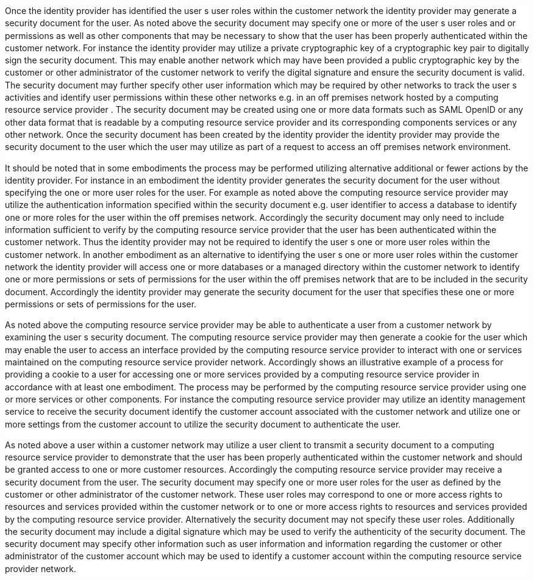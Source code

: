 Once the identity provider has identified the user s user roles within the customer network the identity provider may generate a security document for the user. As noted above the security document may specify one or more of the user s user roles and or permissions as well as other components that may be necessary to show that the user has been properly authenticated within the customer network. For instance the identity provider may utilize a private cryptographic key of a cryptographic key pair to digitally sign the security document. This may enable another network which may have been provided a public cryptographic key by the customer or other administrator of the customer network to verify the digital signature and ensure the security document is valid. The security document may further specify other user information which may be required by other networks to track the user s activities and identify user permissions within these other networks e.g. in an off premises network hosted by a computing resource service provider . The security document may be created using one or more data formats such as SAML OpenID or any other data format that is readable by a computing resource service provider and its corresponding components services or any other network. Once the security document has been created by the identity provider the identity provider may provide the security document to the user which the user may utilize as part of a request to access an off premises network environment.

It should be noted that in some embodiments the process may be performed utilizing alternative additional or fewer actions by the identity provider. For instance in an embodiment the identity provider generates the security document for the user without specifying the one or more user roles for the user. For example as noted above the computing resource service provider may utilize the authentication information specified within the security document e.g. user identifier to access a database to identify one or more roles for the user within the off premises network. Accordingly the security document may only need to include information sufficient to verify by the computing resource service provider that the user has been authenticated within the customer network. Thus the identity provider may not be required to identify the user s one or more user roles within the customer network. In another embodiment as an alternative to identifying the user s one or more user roles within the customer network the identity provider will access one or more databases or a managed directory within the customer network to identify one or more permissions or sets of permissions for the user within the off premises network that are to be included in the security document. Accordingly the identity provider may generate the security document for the user that specifies these one or more permissions or sets of permissions for the user.

As noted above the computing resource service provider may be able to authenticate a user from a customer network by examining the user s security document. The computing resource service provider may then generate a cookie for the user which may enable the user to access an interface provided by the computing resource service provider to interact with one or services maintained on the computing resource service provider network. Accordingly shows an illustrative example of a process for providing a cookie to a user for accessing one or more services provided by a computing resource service provider in accordance with at least one embodiment. The process may be performed by the computing resource service provider using one or more services or other components. For instance the computing resource service provider may utilize an identity management service to receive the security document identify the customer account associated with the customer network and utilize one or more settings from the customer account to utilize the security document to authenticate the user.

As noted above a user within a customer network may utilize a user client to transmit a security document to a computing resource service provider to demonstrate that the user has been properly authenticated within the customer network and should be granted access to one or more customer resources. Accordingly the computing resource service provider may receive a security document from the user. The security document may specify one or more user roles for the user as defined by the customer or other administrator of the customer network. These user roles may correspond to one or more access rights to resources and services provided within the customer network or to one or more access rights to resources and services provided by the computing resource service provider. Alternatively the security document may not specify these user roles. Additionally the security document may include a digital signature which may be used to verify the authenticity of the security document. The security document may specify other information such as user information and information regarding the customer or other administrator of the customer account which may be used to identify a customer account within the computing resource service provider network.
